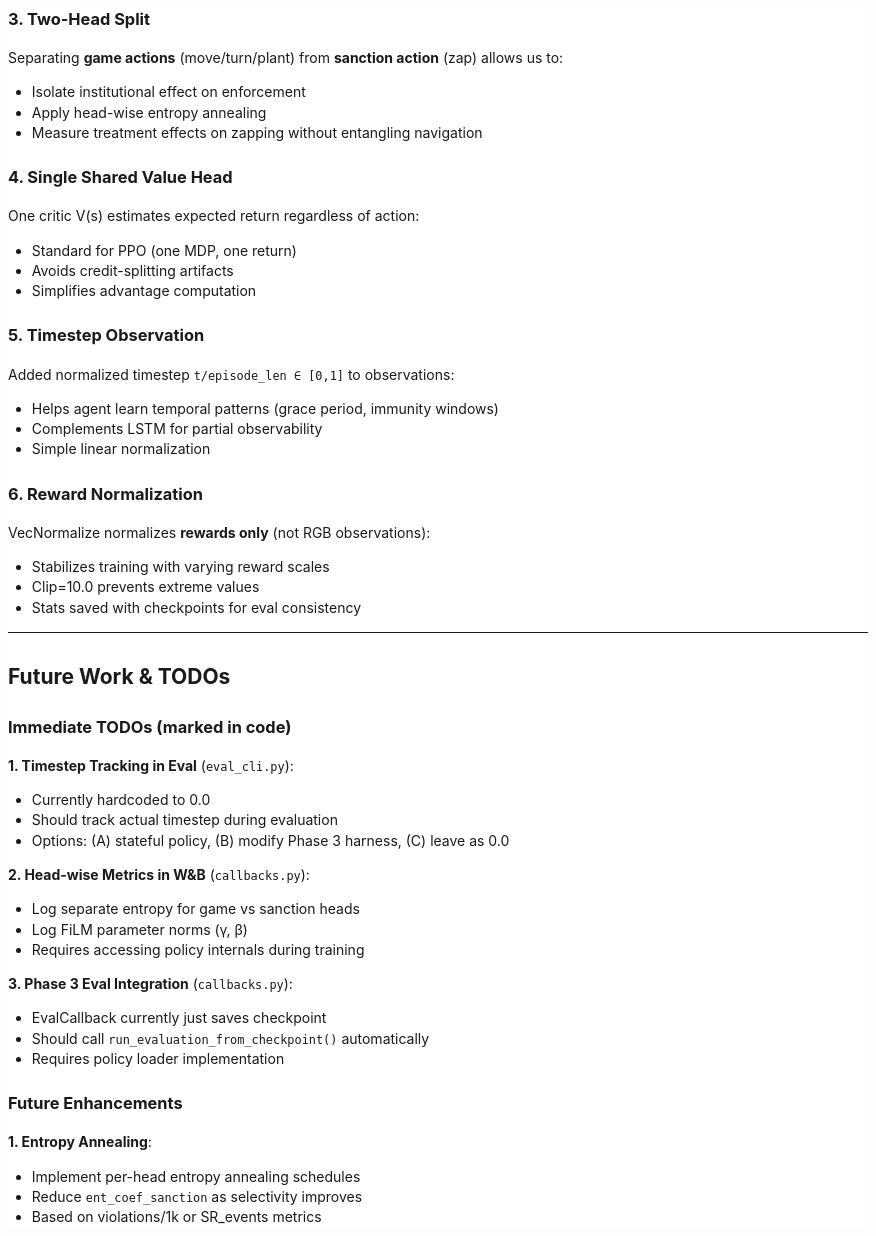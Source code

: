 ### 3. Two-Head Split
Separating **game actions** (move/turn/plant) from **sanction action** (zap) allows us to:
- Isolate institutional effect on enforcement
- Apply head-wise entropy annealing
- Measure treatment effects on zapping without entangling navigation

### 4. Single Shared Value Head
One critic V(s) estimates expected return regardless of action:
- Standard for PPO (one MDP, one return)
- Avoids credit-splitting artifacts
- Simplifies advantage computation

### 5. Timestep Observation
Added normalized timestep `t/episode_len ∈ [0,1]` to observations:
- Helps agent learn temporal patterns (grace period, immunity windows)
- Complements LSTM for partial observability
- Simple linear normalization

### 6. Reward Normalization
VecNormalize normalizes **rewards only** (not RGB observations):
- Stabilizes training with varying reward scales
- Clip=10.0 prevents extreme values
- Stats saved with checkpoints for eval consistency

---

## Future Work & TODOs

### Immediate TODOs (marked in code)

**1. Timestep Tracking in Eval** (`eval_cli.py`):
- Currently hardcoded to 0.0
- Should track actual timestep during evaluation
- Options: (A) stateful policy, (B) modify Phase 3 harness, (C) leave as 0.0

**2. Head-wise Metrics in W&B** (`callbacks.py`):
- Log separate entropy for game vs sanction heads
- Log FiLM parameter norms (γ, β)
- Requires accessing policy internals during training

**3. Phase 3 Eval Integration** (`callbacks.py`):
- EvalCallback currently just saves checkpoint
- Should call `run_evaluation_from_checkpoint()` automatically
- Requires policy loader implementation

### Future Enhancements

**1. Entropy Annealing**:
- Implement per-head entropy annealing schedules
- Reduce `ent_coef_sanction` as selectivity improves
- Based on violations/1k or SR_events metrics
